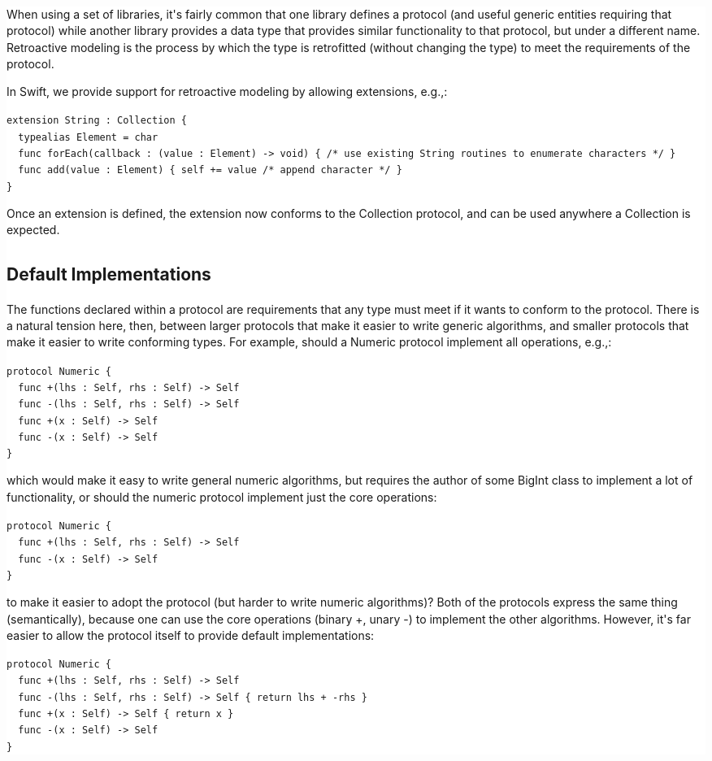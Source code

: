When using a set of libraries, it's fairly common that one library
defines a protocol (and useful generic entities requiring that protocol)
while another library provides a data type that provides similar
functionality to that protocol, but under a different name. Retroactive
modeling is the process by which the type is retrofitted (without
changing the type) to meet the requirements of the protocol.

In Swift, we provide support for retroactive modeling by allowing
extensions, e.g.,:

    extension String : Collection {
      typealias Element = char
      func forEach(callback : (value : Element) -> void) { /* use existing String routines to enumerate characters */ }
      func add(value : Element) { self += value /* append character */ }
    }

Once an extension is defined, the extension now conforms to the
Collection protocol, and can be used anywhere a Collection is expected.

Default Implementations
-----------------------

The functions declared within a protocol are requirements that any type
must meet if it wants to conform to the protocol. There is a natural
tension here, then, between larger protocols that make it easier to
write generic algorithms, and smaller protocols that make it easier to
write conforming types. For example, should a Numeric protocol implement
all operations, e.g.,:

    protocol Numeric {
      func +(lhs : Self, rhs : Self) -> Self
      func -(lhs : Self, rhs : Self) -> Self
      func +(x : Self) -> Self
      func -(x : Self) -> Self
    }

which would make it easy to write general numeric algorithms, but
requires the author of some BigInt class to implement a lot of
functionality, or should the numeric protocol implement just the core
operations:

    protocol Numeric {
      func +(lhs : Self, rhs : Self) -> Self
      func -(x : Self) -> Self
    }

to make it easier to adopt the protocol (but harder to write numeric
algorithms)? Both of the protocols express the same thing
(semantically), because one can use the core operations (binary +, unary
-) to implement the other algorithms. However, it's far easier to allow
the protocol itself to provide default implementations:

    protocol Numeric {
      func +(lhs : Self, rhs : Self) -> Self
      func -(lhs : Self, rhs : Self) -> Self { return lhs + -rhs }
      func +(x : Self) -> Self { return x }
      func -(x : Self) -> Self
    }
